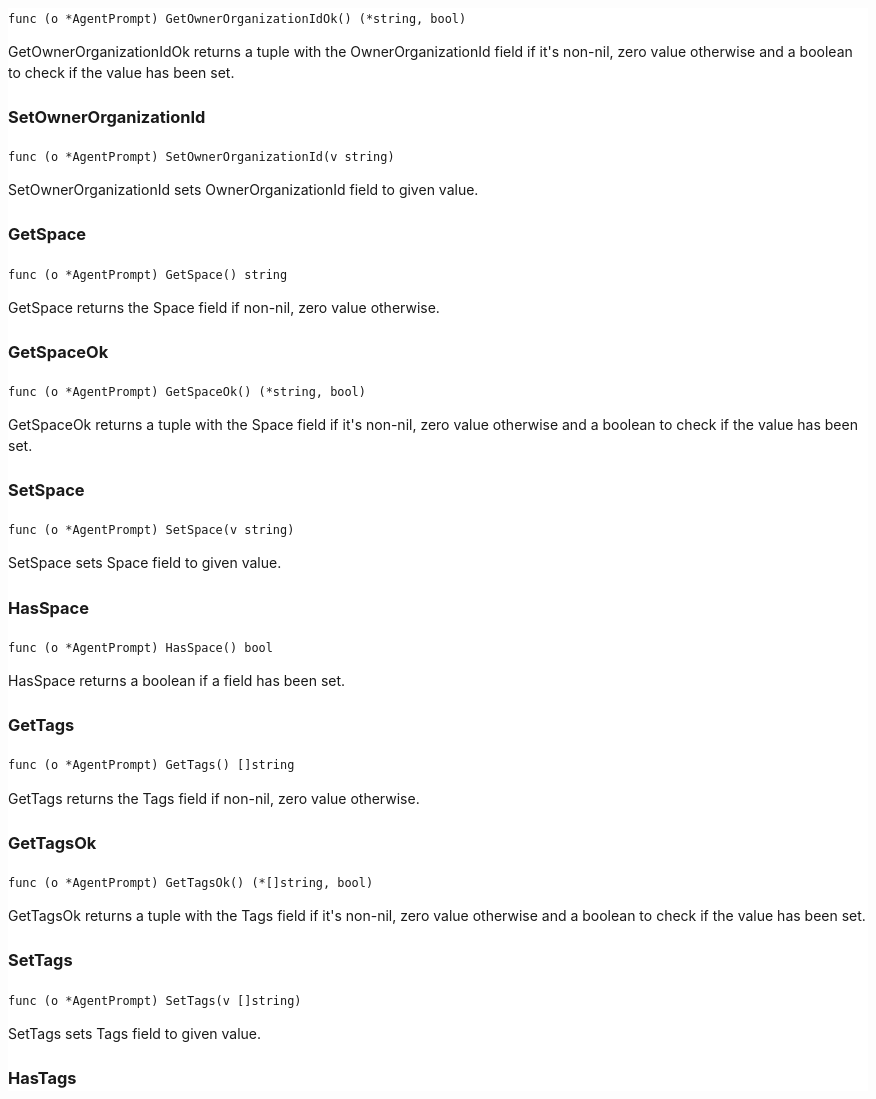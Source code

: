 `func (o *AgentPrompt) GetOwnerOrganizationIdOk() (*string, bool)`

GetOwnerOrganizationIdOk returns a tuple with the OwnerOrganizationId field if it's non-nil, zero value otherwise
and a boolean to check if the value has been set.

### SetOwnerOrganizationId

`func (o *AgentPrompt) SetOwnerOrganizationId(v string)`

SetOwnerOrganizationId sets OwnerOrganizationId field to given value.


### GetSpace

`func (o *AgentPrompt) GetSpace() string`

GetSpace returns the Space field if non-nil, zero value otherwise.

### GetSpaceOk

`func (o *AgentPrompt) GetSpaceOk() (*string, bool)`

GetSpaceOk returns a tuple with the Space field if it's non-nil, zero value otherwise
and a boolean to check if the value has been set.

### SetSpace

`func (o *AgentPrompt) SetSpace(v string)`

SetSpace sets Space field to given value.

### HasSpace

`func (o *AgentPrompt) HasSpace() bool`

HasSpace returns a boolean if a field has been set.

### GetTags

`func (o *AgentPrompt) GetTags() []string`

GetTags returns the Tags field if non-nil, zero value otherwise.

### GetTagsOk

`func (o *AgentPrompt) GetTagsOk() (*[]string, bool)`

GetTagsOk returns a tuple with the Tags field if it's non-nil, zero value otherwise
and a boolean to check if the value has been set.

### SetTags

`func (o *AgentPrompt) SetTags(v []string)`

SetTags sets Tags field to given value.

### HasTags

